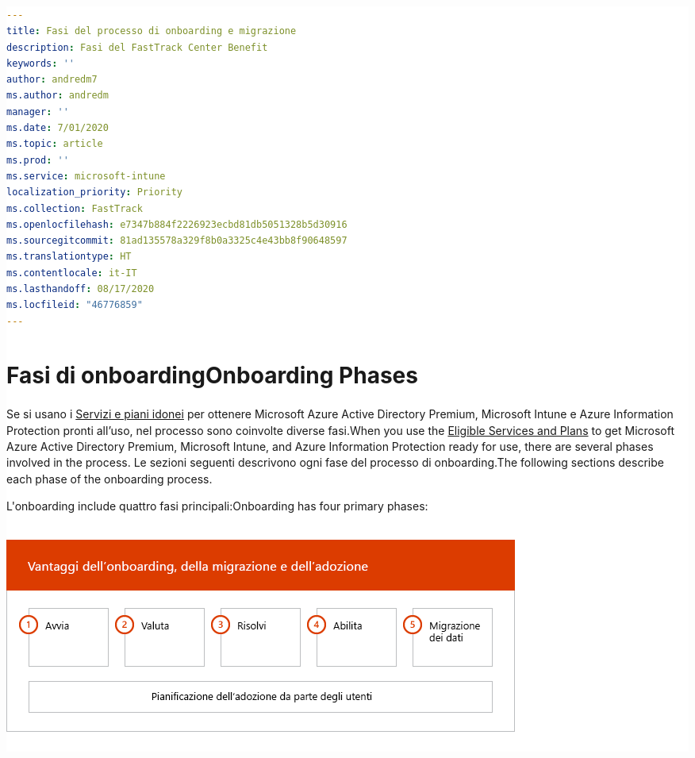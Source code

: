```yaml
---
title: Fasi del processo di onboarding e migrazione
description: Fasi del FastTrack Center Benefit
keywords: ''
author: andredm7
ms.author: andredm
manager: ''
ms.date: 7/01/2020
ms.topic: article
ms.prod: ''
ms.service: microsoft-intune
localization_priority: Priority
ms.collection: FastTrack
ms.openlocfilehash: e7347b884f2226923ecbd81db5051328b5d30916
ms.sourcegitcommit: 81ad135578a329f8b0a3325c4e43bb8f90648597
ms.translationtype: HT
ms.contentlocale: it-IT
ms.lasthandoff: 08/17/2020
ms.locfileid: "46776859"
---
```

# <a name="onboarding-phases"></a><span data-ttu-id="c2bc7-103">Fasi di onboarding</span><span class="sxs-lookup"><span data-stu-id="c2bc7-103">Onboarding Phases</span></span>

<span data-ttu-id="c2bc7-104">Se si usano i [Servizi e piani idonei](M365-eligible-services-and-plans.md) per ottenere Microsoft Azure Active Directory Premium, Microsoft Intune e Azure Information Protection pronti all’uso, nel processo sono coinvolte diverse fasi.</span><span class="sxs-lookup"><span data-stu-id="c2bc7-104">When you use the [Eligible Services and Plans](M365-eligible-services-and-plans.md) to get Microsoft Azure Active Directory Premium, Microsoft Intune, and Azure Information Protection ready for use, there are several phases involved in the process.</span></span> <span data-ttu-id="c2bc7-105">Le sezioni seguenti descrivono ogni fase del processo di onboarding.</span><span class="sxs-lookup"><span data-stu-id="c2bc7-105">The following sections describe each phase of the onboarding process.</span></span>

<span data-ttu-id="c2bc7-106">L'onboarding include quattro fasi principali:</span><span class="sxs-lookup"><span data-stu-id="c2bc7-106">Onboarding has four primary phases:</span></span>

![Le quattro fasi del processo di onboarding del FastTrack](./media/O365-Onboarding-Phases.png)
